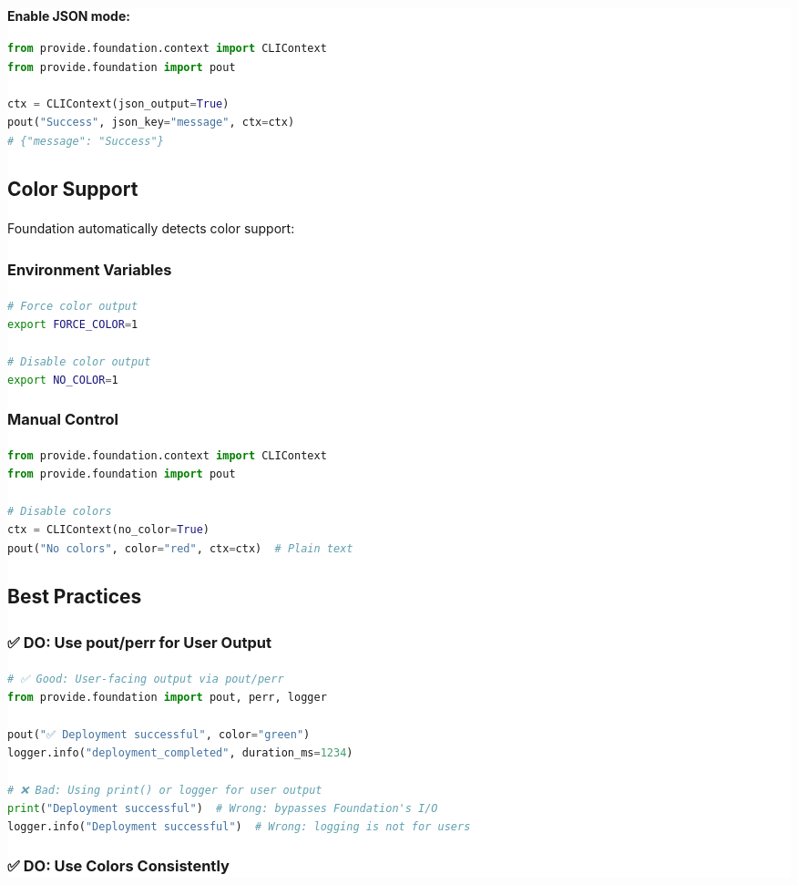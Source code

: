**Enable JSON mode:**
```python
from provide.foundation.context import CLIContext
from provide.foundation import pout

ctx = CLIContext(json_output=True)
pout("Success", json_key="message", ctx=ctx)
# {"message": "Success"}
```

## Color Support

Foundation automatically detects color support:

### Environment Variables

```bash
# Force color output
export FORCE_COLOR=1

# Disable color output
export NO_COLOR=1
```

### Manual Control

```python
from provide.foundation.context import CLIContext
from provide.foundation import pout

# Disable colors
ctx = CLIContext(no_color=True)
pout("No colors", color="red", ctx=ctx)  # Plain text
```

## Best Practices

### ✅ DO: Use pout/perr for User Output

```python
# ✅ Good: User-facing output via pout/perr
from provide.foundation import pout, perr, logger

pout("✅ Deployment successful", color="green")
logger.info("deployment_completed", duration_ms=1234)

# ❌ Bad: Using print() or logger for user output
print("Deployment successful")  # Wrong: bypasses Foundation's I/O
logger.info("Deployment successful")  # Wrong: logging is not for users
```

### ✅ DO: Use Colors Consistently
